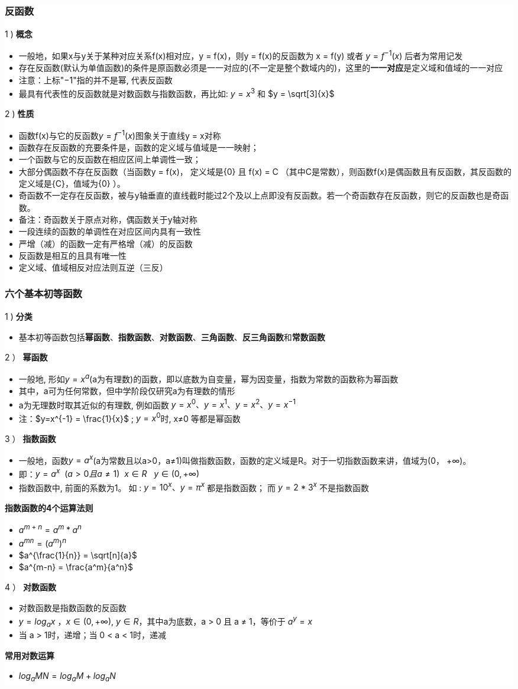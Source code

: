 ### 反函数

1 ) **概念**
- 一般地，如果x与y关于某种对应关系f(x)相对应，y = f(x)，则y = f(x)的反函数为 x = f(y) 或者 $y = f^{-1}(x)$ 后者为常用记发
- 存在反函数(默认为单值函数)的条件是原函数必须是一一对应的(不一定是整个数域内的)，这里的**一一对应**是定义域和值域的一一对应
- 注意：上标"−1"指的并不是幂, 代表反函数
- 最具有代表性的反函数就是对数函数与指数函数，再比如: $y = x^3$ 和 $y = \sqrt[3]{x}$

2 ) **性质**

- 函数f(x)与它的反函数$y = f^{-1}(x)$图象关于直线y = x对称
- 函数存在反函数的充要条件是，函数的定义域与值域是一一映射；
- 一个函数与它的反函数在相应区间上单调性一致；
- 大部分偶函数不存在反函数（当函数y = f(x)， 定义域是{0} 且 f(x) = C （其中C是常数），则函数f(x)是偶函数且有反函数，其反函数的定义域是{C}，值域为{0} ）。
- 奇函数不一定存在反函数，被与y轴垂直的直线截时能过2个及以上点即没有反函数。若一个奇函数存在反函数，则它的反函数也是奇函数。
- 备注：奇函数关于原点对称，偶函数关于y轴对称
- 一段连续的函数的单调性在对应区间内具有一致性
- 严增（减）的函数一定有严格增（减）的反函数
- 反函数是相互的且具有唯一性
- 定义域、值域相反对应法则互逆（三反）

### 六个基本初等函数

1 ) **分类**

- 基本初等函数包括**幂函数**、**指数函数**、**对数函数**、**三角函数**、**反三角函数**和**常数函数**

2 ） **幂函数**

- 一般地, 形如$y=x^a$(a为有理数)的函数，即以底数为自变量，幂为因变量，指数为常数的函数称为幂函数
- 其中，a可为任何常数，但中学阶段仅研究a为有理数的情形
- a为无理数时取其近似的有理数, 例如函数 $y = x^0 、y = x^1、y = x^2、y = x^{-1}$
- 注：$y=x^{-1} = \frac{1}{x}$ ; $y=x^0$时, x≠0 等都是幂函数

3 ） **指数函数**

- 一般地，函数$y=a^x$(a为常数且以a>0，a≠1)叫做指数函数，函数的定义域是R。对于一切指数函数来讲，值域为(0， +∞)。
- 即：$y = a^x \ \ (a > 0 且 a \neq 1) \ \  x \in R \ \ \  y \in (0, +\infty)$
- 指数函数中, 前面的系数为1。 如 : $y=10^x 、 y=\pi^x$ 都是指数函数； 而 $y = 2*3^x$ 不是指数函数

**指数函数的4个运算法则**

- $a^{m+n} = a^m * a^n$
- $a^{mn} = (a^m)^n$
- $a^{\frac{1}{n}} = \sqrt[n]{a}$
- $a^{m-n} = \frac{a^m}{a^n}$

4 ） **对数函数**

- 对数函数是指数函数的反函数
- $y = log_a x$ ，$x \in (0, + \infty)$, $y \in R$，其中a为底数，a > 0 且 a ≠ 1，等价于 $a^y = x$
- 当 a > 1时，递增；当 0 < a < 1时，递减

**常用对数运算**

- $log_a {MN} = log_a M + log_a N$
